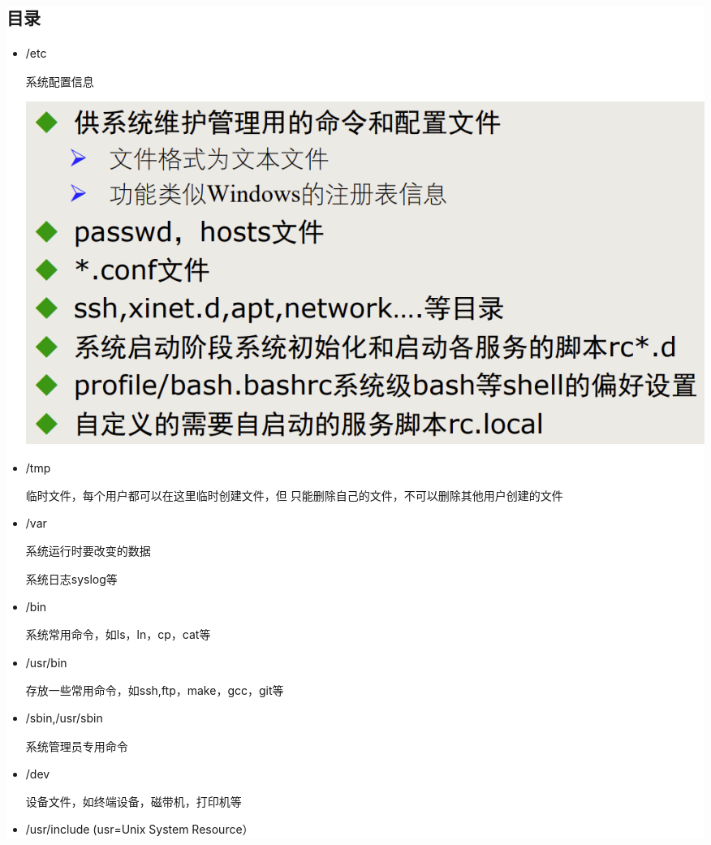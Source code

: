 ## 目录

- /etc

  系统配置信息

  ![Snipaste_2024-03-06_21-17-33](/assets/img/posts/linux_and_shell/Snipaste_2024-03-06_21-17-33.png)

- /tmp

  临时文件，每个用户都可以在这里临时创建文件，但 只能删除自己的文件，不可以删除其他用户创建的文件

- /var

  系统运行时要改变的数据

  系统日志syslog等

- /bin

  系统常用命令，如ls，ln，cp，cat等

- /usr/bin

  存放一些常用命令，如ssh,ftp，make，gcc，git等

- /sbin,/usr/sbin

  系统管理员专用命令

- /dev

  设备文件，如终端设备，磁带机，打印机等

-  /usr/include (usr=Unix System Resource）
